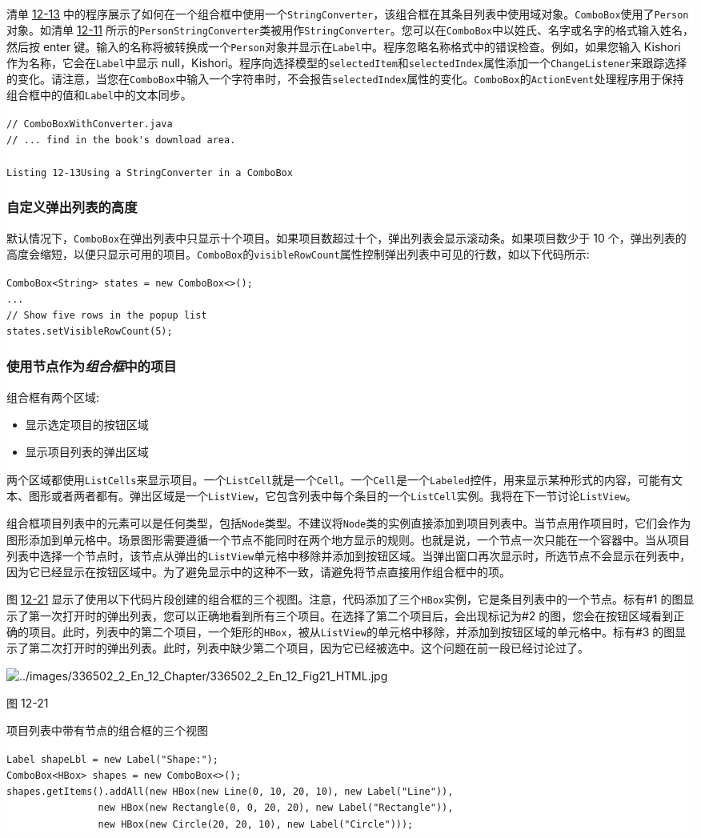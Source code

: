清单 [12-13](#PC52) 中的程序展示了如何在一个组合框中使用一个`StringConverter`，该组合框在其条目列表中使用域对象。`ComboBox`使用了`Person`对象。如清单 [12-11](#PC38) 所示的`PersonStringConverter`类被用作`StringConverter`。您可以在`ComboBox`中以姓氏、名字或名字的格式输入姓名，然后按 enter 键。输入的名称将被转换成一个`Person`对象并显示在`Label`中。程序忽略名称格式中的错误检查。例如，如果您输入 Kishori 作为名称，它会在`Label`中显示 null，Kishori。程序向选择模型的`selectedItem`和`selectedIndex`属性添加一个`ChangeListener`来跟踪选择的变化。请注意，当您在`ComboBox`中输入一个字符串时，不会报告`selectedIndex`属性的变化。`ComboBox`的`ActionEvent`处理程序用于保持组合框中的值和`Label`中的文本同步。

```
// ComboBoxWithConverter.java
// ... find in the book's download area.

Listing 12-13Using a StringConverter in a ComboBox

```

### 自定义弹出列表的高度

默认情况下，`ComboBox`在弹出列表中只显示十个项目。如果项目数超过十个，弹出列表会显示滚动条。如果项目数少于 10 个，弹出列表的高度会缩短，以便只显示可用的项目。`ComboBox`的`visibleRowCount`属性控制弹出列表中可见的行数，如以下代码所示:

```
ComboBox<String> states = new ComboBox<>();
...
// Show five rows in the popup list
states.setVisibleRowCount(5);

```

### 使用节点作为*组合框*中的项目

组合框有两个区域:

*   显示选定项目的按钮区域

*   显示项目列表的弹出区域

两个区域都使用`ListCells`来显示项目。一个`ListCell`就是一个`Cell`。一个`Cell`是一个`Labeled`控件，用来显示某种形式的内容，可能有文本、图形或者两者都有。弹出区域是一个`ListView`，它包含列表中每个条目的一个`ListCell`实例。我将在下一节讨论`ListView`。

组合框项目列表中的元素可以是任何类型，包括`Node`类型。不建议将`Node`类的实例直接添加到项目列表中。当节点用作项目时，它们会作为图形添加到单元格中。场景图形需要遵循一个节点不能同时在两个地方显示的规则。也就是说，一个节点一次只能在一个容器中。当从项目列表中选择一个节点时，该节点从弹出的`ListView`单元格中移除并添加到按钮区域。当弹出窗口再次显示时，所选节点不会显示在列表中，因为它已经显示在按钮区域中。为了避免显示中的这种不一致，请避免将节点直接用作组合框中的项。

图 [12-21](#Fig21) 显示了使用以下代码片段创建的组合框的三个视图。注意，代码添加了三个`HBox`实例，它是条目列表中的一个节点。标有#1 的图显示了第一次打开时的弹出列表，您可以正确地看到所有三个项目。在选择了第二个项目后，会出现标记为#2 的图，您会在按钮区域看到正确的项目。此时，列表中的第二个项目，一个矩形的`HBox`，被从`ListView`的单元格中移除，并添加到按钮区域的单元格中。标有#3 的图显示了第二次打开时的弹出列表。此时，列表中缺少第二个项目，因为它已经被选中。这个问题在前一段已经讨论过了。

![../images/336502_2_En_12_Chapter/336502_2_En_12_Fig21_HTML.jpg](../images/336502_2_En_12_Chapter/336502_2_En_12_Fig21_HTML.jpg)

图 12-21

项目列表中带有节点的组合框的三个视图

```
Label shapeLbl = new Label("Shape:");
ComboBox<HBox> shapes = new ComboBox<>();
shapes.getItems().addAll(new HBox(new Line(0, 10, 20, 10), new Label("Line")),
                new HBox(new Rectangle(0, 0, 20, 20), new Label("Rectangle")),
                new HBox(new Circle(20, 20, 10), new Label("Circle")));

```
